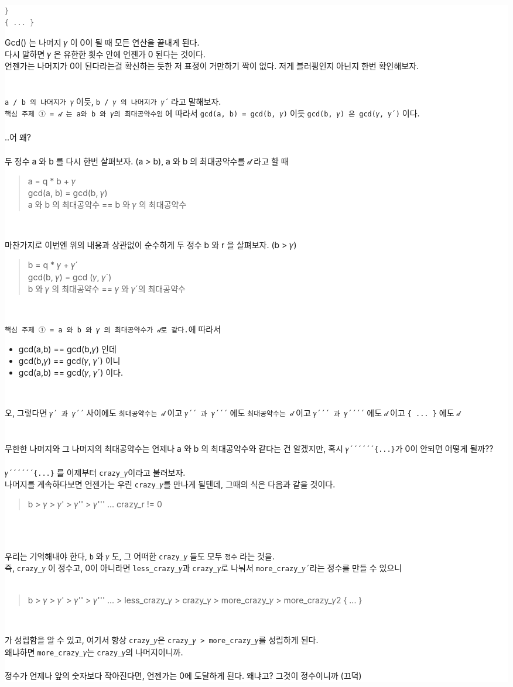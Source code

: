 ```Kotlin
}
{ ... }
```
Gcd() 는 나머지 𝛾 이 0이 될 때 모든 연산을 끝내게 된다.<br/>
다시 말하면 𝛾 은 유한한 횟수 안에 언젠가 0 된다는 것이다.<br/> 
언젠가는 나머지가 0이 된다라는걸 확신하는 듯한 저 표정이 거만하기 짝이 없다. 저게 블러핑인지 아닌지 한번 확인해보자. <br/>
<br/>
<br/>
`a / b 의 나머지가 𝛾` 이듯, `b / 𝛾 의 나머지가 𝛾´` 라고 말해보자.<br/>
`핵심 주제 ① = 𝒹 는 a와 b 와 𝛾의 최대공약수임` 에 따라서 `gcd(a, b) = gcd(b, 𝛾)` 이듯 `gcd(b, 𝛾) 은 gcd(𝛾, 𝛾´)` 이다.<br/>
<br/>
..어 왜?
<br/>
<br/>
두 정수 a 와 b 를 다시 한번 살펴보자. (a > b), a 와 b 의 최대공약수를 𝒹 라고 할 때 <br/>
>a = q * b + 𝛾<br/>
>gcd(a, b) = gcd(b, 𝛾) <br/>
> a 와 b 의 최대공약수 == b 와 𝛾 의 최대공약수<br/>
<br/>

마찬가지로 이번엔 위의 내용과 상관없이 순수하게 두 정수 b 와 r 을 살펴보자. (b > 𝛾) <br/>
>b = q * 𝛾 + 𝛾´<br/>
>gcd(b, 𝛾) = gcd (𝛾, 𝛾´) <br/>
> b 와 𝛾 의 최대공약수 == 𝛾 와 𝛾´의 최대공약수<br/>
<br/>

`핵심 주제 ① = a 와 b 와 𝛾 의 최대공약수가 𝒹로 같다.`에 따라서 <br/>
- gcd(a,b) == gcd(b,𝛾) 인데
- gcd(b,𝛾) == gcd(𝛾, 𝛾´) 이니
- gcd(a,b) == gcd(𝛾, 𝛾´) 이다.
<br/>

오, 그렇다면 `𝛾´ 과 𝛾´´` 사이에도 `최대공약수는 𝒹` 이고 `𝛾´´ 과 𝛾´´´` 에도 `최대공약수는 𝒹` 이고 `𝛾´´´ 과 𝛾´´´´` 에도 `𝒹` 이고 `{ ... }` 에도 `𝒹`  <br/>
<br/>
<br/>
무한한 나머지와 그 나머지의 최대공약수는 언제나 a 와 b 의 최대공약수와 같다는 건 알겠지만, 혹시 `𝛾´´´´´´{...}`가 0이 안되면 어떻게 될까?? <br/>
<br/>
`𝛾´´´´´´{...}` 를 이제부터 `crazy_𝛾`이라고 불러보자.<br/>
나머지를 계속하다보면 언젠가는 우린 `crazy_𝛾`를 만나게 될텐데, 그때의 식은 다음과 같을 것이다.<br/>

> b > 𝛾 > 𝛾' > 𝛾'' > 𝛾''' ... crazy_r != 0 <br/>
<br/>
<br/>

우리는 기억해내야 한다, `b` 와 `𝛾` 도, 그 어떠한 `crazy_𝛾` 들도 모두 `정수` 라는 것을.<br/>
즉, `crazy_𝛾` 이 정수고, 0이 아니라면 `less_crazy_𝛾`과 `crazy_𝛾`로 나눠서 `more_crazy_𝛾´`라는 정수를 만들 수 있으니<br/>
<br/>

> b > 𝛾 > 𝛾' > 𝛾'' > 𝛾''' ... > less_crazy_𝛾 > crazy_𝛾 > more_crazy_𝛾 > more_crazy_𝛾2 { ... } <br/>
<br/>

가 성립함을 알 수 있고, 여기서 항상 `crazy_𝛾`은 `crazy_𝛾 > more_crazy_𝛾`를 성립하게 된다. <br/>
왜냐하면 `more_crazy_𝛾`는 `crazy_𝛾`의 나머지이니까.<br/>
<br/>
정수가 언제나 앞의 숫자보다 작아진다면, 언젠가는 0에 도달하게 된다. 왜냐고? 그것이 정수이니까 (끄덕) <br/>
